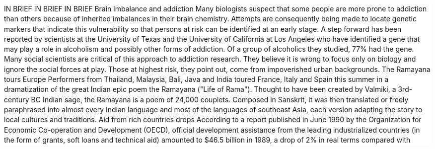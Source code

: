 IN BRIEF IN BRIEF IN BRIEF
Brain imbalance and
addiction
Many biologists suspect that
some people are more prone to
addiction than others because of
inherited imbalances in their
brain chemistry. Attempts are
consequently being made to
locate genetic markers that
indicate this vulnerability so that
persons at risk can be identified
at an early stage. A step
forward has been reported by
scientists at the University of
Texas and the University of
California at Los Angeles who
have identified a gene that may
play a role in alcoholism and
possibly other forms of
addiction. Of a group of
alcoholics they studied, 77%
had the gene. Many social
scientists are critical of this
approach to addiction research.
They believe it is wrong to focus
only on biology and ignore the
social forces at play. Those at
highest risk, they point out,
come from impoverished urban
backgrounds.
The Ramayana tours
Europe
Performers from Thailand,
Malaysia, Bali, Java and India
toured France, Italy and Spain
this summer in a dramatization
of the great Indian epic poem
the Ramayana ("Life of Rama").
Thought to have been created
by Valmiki, a 3rd-century BC
Indian sage, the Ramayana is a
poem of 24,000 couplets.
Composed in Sanskrit, it was
then translated or freely
paraphrased into almost
every Indian language and
most of the languages of
southeast Asia, each version
adapting the story to local
cultures and traditions.
Aid from rich countries
drops
According to a report published
in June 1990 by the
Organization for Economic
Co-operation and Development
(OECD), official development
assistance from the leading
industrialized countries (in the
form of grants, soft loans and
technical aid) amounted to
$46.5 billion in 1989, a drop of
2% in real terms compared with